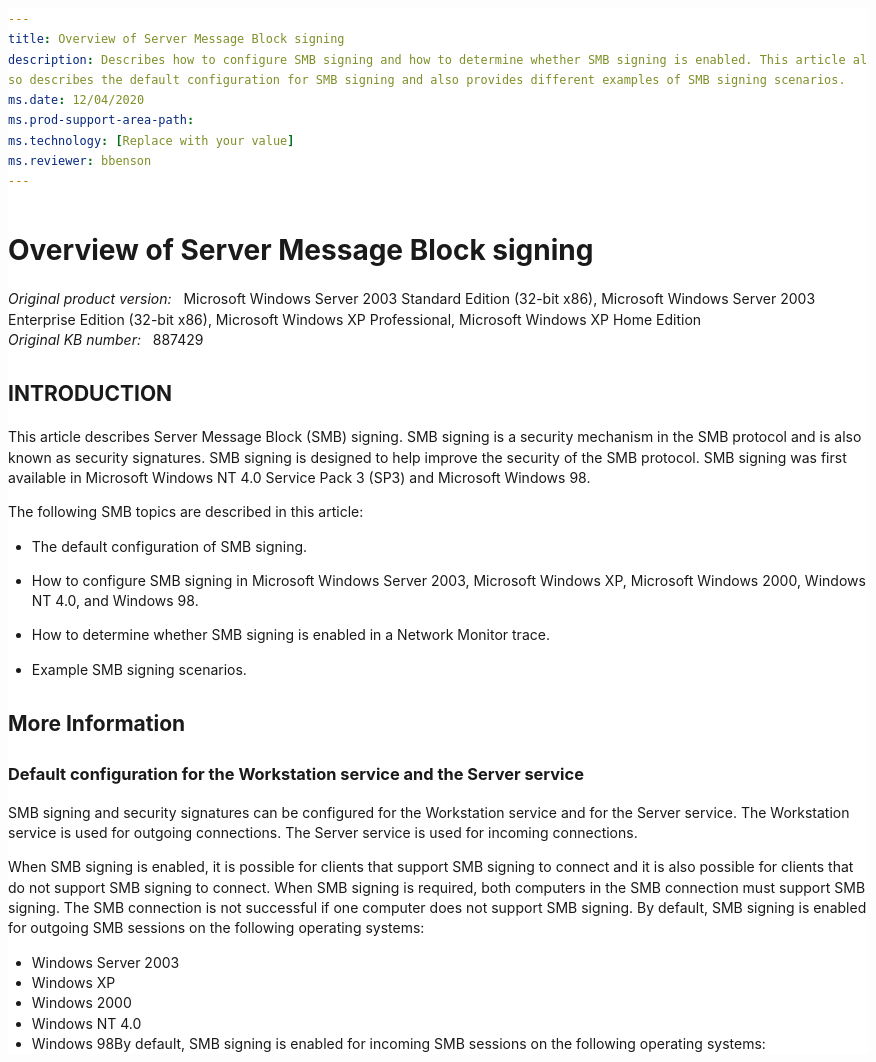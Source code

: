 ```yaml
---
title: Overview of Server Message Block signing
description: Describes how to configure SMB signing and how to determine whether SMB signing is enabled. This article also describes the default configuration for SMB signing and also provides different examples of SMB signing scenarios.
ms.date: 12/04/2020
ms.prod-support-area-path: 
ms.technology: [Replace with your value]
ms.reviewer: bbenson
---
```

# Overview of Server Message Block signing

_Original product version:_ &nbsp; Microsoft Windows Server 2003 Standard Edition (32-bit x86), Microsoft Windows Server 2003 Enterprise Edition (32-bit x86), Microsoft Windows XP Professional, Microsoft Windows XP Home Edition  
_Original KB number:_ &nbsp; 887429

## INTRODUCTION

This article describes Server Message Block (SMB) signing. SMB signing is a security mechanism in the SMB protocol and is also known as security signatures. SMB signing is designed to help improve the security of the SMB protocol. SMB signing was first available in Microsoft Windows NT 4.0 Service Pack 3 (SP3) and Microsoft Windows 98.

The following SMB topics are described in this article:

- The default configuration of SMB signing.
- How to configure SMB signing in Microsoft Windows Server 2003, Microsoft Windows XP, Microsoft Windows 2000, Windows NT 4.0, and Windows 98.
- How to determine whether SMB signing is enabled in a Network Monitor trace.

- Example SMB signing scenarios.

## More Information

### Default configuration for the Workstation service and the Server service

SMB signing and security signatures can be configured for the Workstation service and for the Server service. The Workstation service is used for outgoing connections. The Server service is used for incoming connections.

When SMB signing is enabled, it is possible for clients that support SMB signing to connect and it is also possible for clients that do not support SMB signing to connect. When SMB signing is required, both computers in the SMB connection must support SMB signing. The SMB connection is not successful if one computer does not support SMB signing. By default, SMB signing is enabled for outgoing SMB sessions on the following operating systems:

- Windows Server 2003
- Windows XP
- Windows 2000
- Windows NT 4.0
- Windows 98By default, SMB signing is enabled for incoming SMB sessions on the following operating systems:
